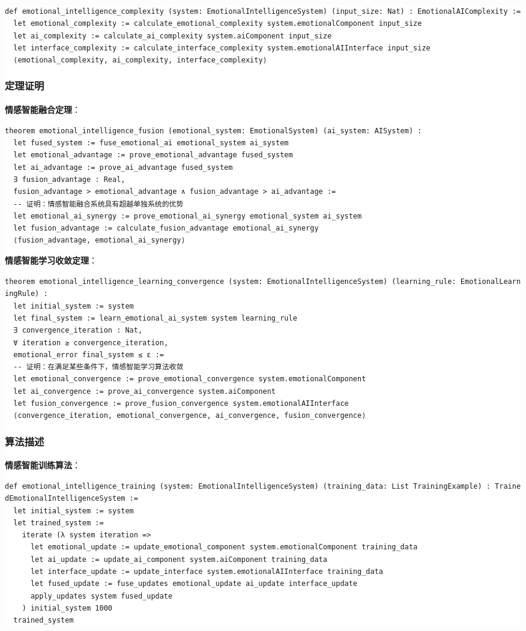 ```lean
def emotional_intelligence_complexity (system: EmotionalIntelligenceSystem) (input_size: Nat) : EmotionalAIComplexity :=
  let emotional_complexity := calculate_emotional_complexity system.emotionalComponent input_size
  let ai_complexity := calculate_ai_complexity system.aiComponent input_size
  let interface_complexity := calculate_interface_complexity system.emotionalAIInterface input_size
  ⟨emotional_complexity, ai_complexity, interface_complexity⟩
```

### 定理证明

**情感智能融合定理**：

```lean
theorem emotional_intelligence_fusion (emotional_system: EmotionalSystem) (ai_system: AISystem) :
  let fused_system := fuse_emotional_ai emotional_system ai_system
  let emotional_advantage := prove_emotional_advantage fused_system
  let ai_advantage := prove_ai_advantage fused_system
  ∃ fusion_advantage : Real,
  fusion_advantage > emotional_advantage ∧ fusion_advantage > ai_advantage :=
  -- 证明：情感智能融合系统具有超越单独系统的优势
  let emotional_ai_synergy := prove_emotional_ai_synergy emotional_system ai_system
  let fusion_advantage := calculate_fusion_advantage emotional_ai_synergy
  ⟨fusion_advantage, emotional_ai_synergy⟩
```

**情感智能学习收敛定理**：

```lean
theorem emotional_intelligence_learning_convergence (system: EmotionalIntelligenceSystem) (learning_rule: EmotionalLearningRule) :
  let initial_system := system
  let final_system := learn_emotional_ai_system system learning_rule
  ∃ convergence_iteration : Nat,
  ∀ iteration ≥ convergence_iteration,
  emotional_error final_system ≤ ε :=
  -- 证明：在满足某些条件下，情感智能学习算法收敛
  let emotional_convergence := prove_emotional_convergence system.emotionalComponent
  let ai_convergence := prove_ai_convergence system.aiComponent
  let fusion_convergence := prove_fusion_convergence system.emotionalAIInterface
  ⟨convergence_iteration, emotional_convergence, ai_convergence, fusion_convergence⟩
```

### 算法描述

**情感智能训练算法**：

```lean
def emotional_intelligence_training (system: EmotionalIntelligenceSystem) (training_data: List TrainingExample) : TrainedEmotionalIntelligenceSystem :=
  let initial_system := system
  let trained_system := 
    iterate (λ system iteration => 
      let emotional_update := update_emotional_component system.emotionalComponent training_data
      let ai_update := update_ai_component system.aiComponent training_data
      let interface_update := update_interface system.emotionalAIInterface training_data
      let fused_update := fuse_updates emotional_update ai_update interface_update
      apply_updates system fused_update
    ) initial_system 1000
  trained_system
```
